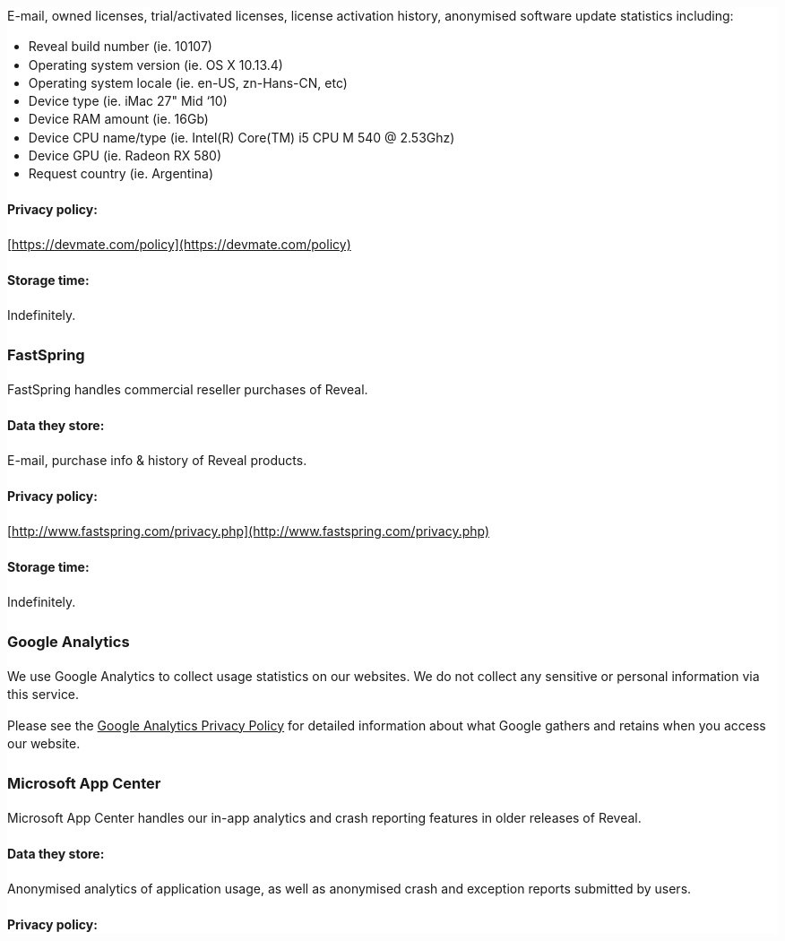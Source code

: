 E-mail, owned licenses, trial/activated licenses, license activation history, anonymised software update statistics including:

* Reveal build number (ie. 10107)
* Operating system version (ie. OS X 10.13.4)
* Operating system locale (ie. en-US, zn-Hans-CN, etc)
* Device type (ie. iMac 27" Mid ‘10)
* Device RAM amount (ie. 16Gb)
* Device CPU name/type (ie. Intel(R) Core(TM) i5 CPU M 540 @ 2.53Ghz)
* Device GPU (ie. Radeon RX 580)
* Request country (ie. Argentina)

#### Privacy policy:

[https://devmate.com/policy](https://devmate.com/policy)

#### Storage time:

Indefinitely.

### FastSpring

FastSpring handles commercial reseller purchases of Reveal.

#### Data they store:

E-mail, purchase info & history of Reveal products.

#### Privacy policy:

[http://www.fastspring.com/privacy.php](http://www.fastspring.com/privacy.php)

#### Storage time:

Indefinitely.

### Google Analytics

We use Google Analytics to collect usage statistics on our websites. We do not collect any sensitive or personal information via this service.

Please see the [Google Analytics Privacy Policy](https://policies.google.com/privacy) for detailed information about what Google gathers and retains when you access our website.

### Microsoft App Center

Microsoft App Center handles our in-app analytics and crash reporting features in older releases of Reveal.

#### Data they store:

Anonymised analytics of application usage, as well as anonymised crash and exception reports submitted by users.

#### Privacy policy:
